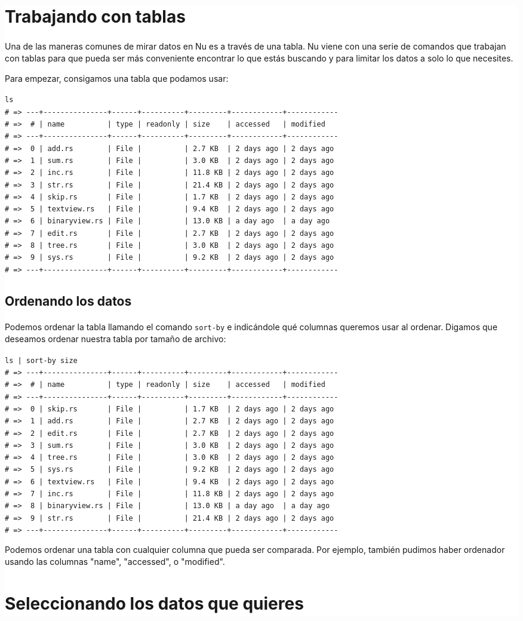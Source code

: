 # Trabajando con tablas

Una de las maneras comunes de mirar datos en Nu es a través de una tabla. Nu viene con una serie de comandos que trabajan con tablas para que pueda ser más conveniente encontrar lo que estás buscando y para limitar los datos a solo lo que necesites.

Para empezar, consigamos una tabla que podamos usar:

```nu
ls
# => ---+---------------+------+----------+---------+------------+------------
# =>  # | name          | type | readonly | size    | accessed   | modified
# => ---+---------------+------+----------+---------+------------+------------
# =>  0 | add.rs        | File |          | 2.7 KB  | 2 days ago | 2 days ago
# =>  1 | sum.rs        | File |          | 3.0 KB  | 2 days ago | 2 days ago
# =>  2 | inc.rs        | File |          | 11.8 KB | 2 days ago | 2 days ago
# =>  3 | str.rs        | File |          | 21.4 KB | 2 days ago | 2 days ago
# =>  4 | skip.rs       | File |          | 1.7 KB  | 2 days ago | 2 days ago
# =>  5 | textview.rs   | File |          | 9.4 KB  | 2 days ago | 2 days ago
# =>  6 | binaryview.rs | File |          | 13.0 KB | a day ago  | a day ago
# =>  7 | edit.rs       | File |          | 2.7 KB  | 2 days ago | 2 days ago
# =>  8 | tree.rs       | File |          | 3.0 KB  | 2 days ago | 2 days ago
# =>  9 | sys.rs        | File |          | 9.2 KB  | 2 days ago | 2 days ago
# => ---+---------------+------+----------+---------+------------+------------
```

## Ordenando los datos

Podemos ordenar la tabla llamando el comando `sort-by` e indicándole qué columnas queremos usar al ordenar. Digamos que deseamos ordenar nuestra tabla por tamaño de archivo:

```nu
ls | sort-by size
# => ---+---------------+------+----------+---------+------------+------------
# =>  # | name          | type | readonly | size    | accessed   | modified
# => ---+---------------+------+----------+---------+------------+------------
# =>  0 | skip.rs       | File |          | 1.7 KB  | 2 days ago | 2 days ago
# =>  1 | add.rs        | File |          | 2.7 KB  | 2 days ago | 2 days ago
# =>  2 | edit.rs       | File |          | 2.7 KB  | 2 days ago | 2 days ago
# =>  3 | sum.rs        | File |          | 3.0 KB  | 2 days ago | 2 days ago
# =>  4 | tree.rs       | File |          | 3.0 KB  | 2 days ago | 2 days ago
# =>  5 | sys.rs        | File |          | 9.2 KB  | 2 days ago | 2 days ago
# =>  6 | textview.rs   | File |          | 9.4 KB  | 2 days ago | 2 days ago
# =>  7 | inc.rs        | File |          | 11.8 KB | 2 days ago | 2 days ago
# =>  8 | binaryview.rs | File |          | 13.0 KB | a day ago  | a day ago
# =>  9 | str.rs        | File |          | 21.4 KB | 2 days ago | 2 days ago
# => ---+---------------+------+----------+---------+------------+------------
```

Podemos ordenar una tabla con cualquier columna que pueda ser comparada. Por ejemplo, también pudimos haber ordenador usando las columnas "name", "accessed", o "modified".

# Seleccionando los datos que quieres
